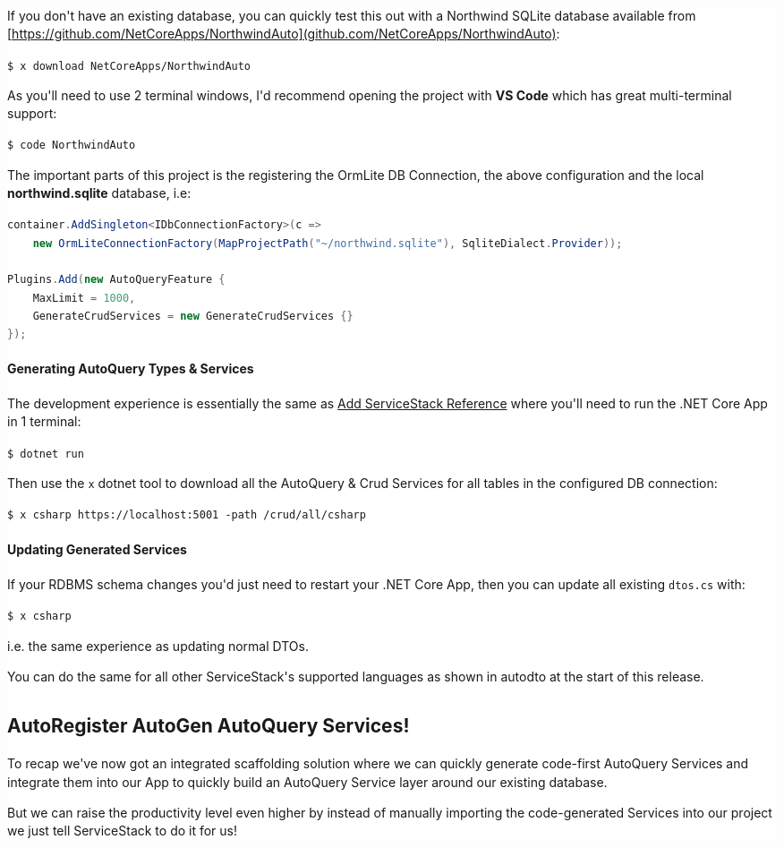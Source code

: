 If you don't have an existing database, you can quickly test this out with a Northwind SQLite database available from 
[https://github.com/NetCoreApps/NorthwindAuto](github.com/NetCoreApps/NorthwindAuto):

    $ x download NetCoreApps/NorthwindAuto

As you'll need to use 2 terminal windows, I'd recommend opening the project with **VS Code** which has great multi-terminal support:

    $ code NorthwindAuto

The important parts of this project is the registering the OrmLite DB Connection, the above configuration and the local **northwind.sqlite** database, i.e:

```csharp
container.AddSingleton<IDbConnectionFactory>(c =>
    new OrmLiteConnectionFactory(MapProjectPath("~/northwind.sqlite"), SqliteDialect.Provider));

Plugins.Add(new AutoQueryFeature {
    MaxLimit = 1000,
    GenerateCrudServices = new GenerateCrudServices {}
});
```

#### Generating AutoQuery Types & Services

The development experience is essentially the same as [Add ServiceStack Reference](/add-servicestack-reference) 
where you'll need to run the .NET Core App in 1 terminal:

    $ dotnet run

Then use the `x` dotnet tool to download all the AutoQuery & Crud Services for all tables in the configured DB connection:

    $ x csharp https://localhost:5001 -path /crud/all/csharp

#### Updating Generated Services

If your RDBMS schema changes you'd just need to restart your .NET Core App, then you can update all existing `dtos.cs` with:

    $ x csharp

i.e. the same experience as updating normal DTOs.

You can do the same for all other ServiceStack's supported languages as shown in autodto at the start of this release.

## AutoRegister AutoGen AutoQuery Services!

To recap we've now got an integrated scaffolding solution where we can quickly generate code-first AutoQuery Services and integrate them 
into our App to quickly build an AutoQuery Service layer around our existing database.

But we can raise the productivity level even higher by instead of manually importing the code-generated Services into our project we 
just tell ServiceStack to do it for us! 
